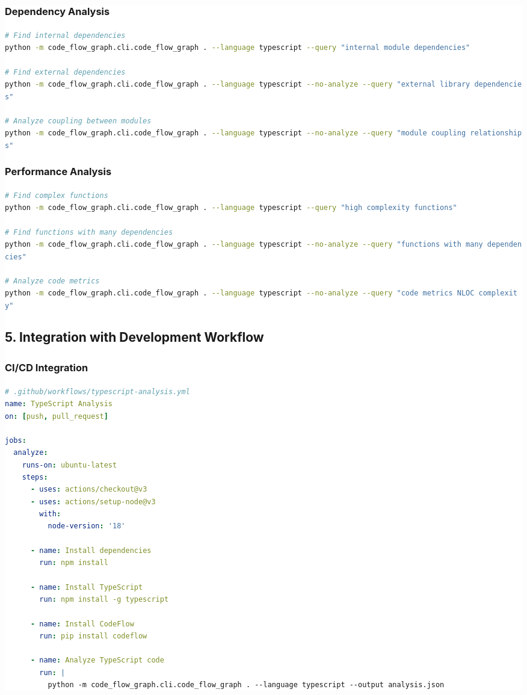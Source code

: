 ### Dependency Analysis

```bash
# Find internal dependencies
python -m code_flow_graph.cli.code_flow_graph . --language typescript --query "internal module dependencies"

# Find external dependencies
python -m code_flow_graph.cli.code_flow_graph . --language typescript --no-analyze --query "external library dependencies"

# Analyze coupling between modules
python -m code_flow_graph.cli.code_flow_graph . --language typescript --no-analyze --query "module coupling relationships"
```

### Performance Analysis

```bash
# Find complex functions
python -m code_flow_graph.cli.code_flow_graph . --language typescript --query "high complexity functions"

# Find functions with many dependencies
python -m code_flow_graph.cli.code_flow_graph . --language typescript --no-analyze --query "functions with many dependencies"

# Analyze code metrics
python -m code_flow_graph.cli.code_flow_graph . --language typescript --no-analyze --query "code metrics NLOC complexity"
```

## 5. Integration with Development Workflow

### CI/CD Integration

```yaml
# .github/workflows/typescript-analysis.yml
name: TypeScript Analysis
on: [push, pull_request]

jobs:
  analyze:
    runs-on: ubuntu-latest
    steps:
      - uses: actions/checkout@v3
      - uses: actions/setup-node@v3
        with:
          node-version: '18'

      - name: Install dependencies
        run: npm install

      - name: Install TypeScript
        run: npm install -g typescript

      - name: Install CodeFlow
        run: pip install codeflow

      - name: Analyze TypeScript code
        run: |
          python -m code_flow_graph.cli.code_flow_graph . --language typescript --output analysis.json

```